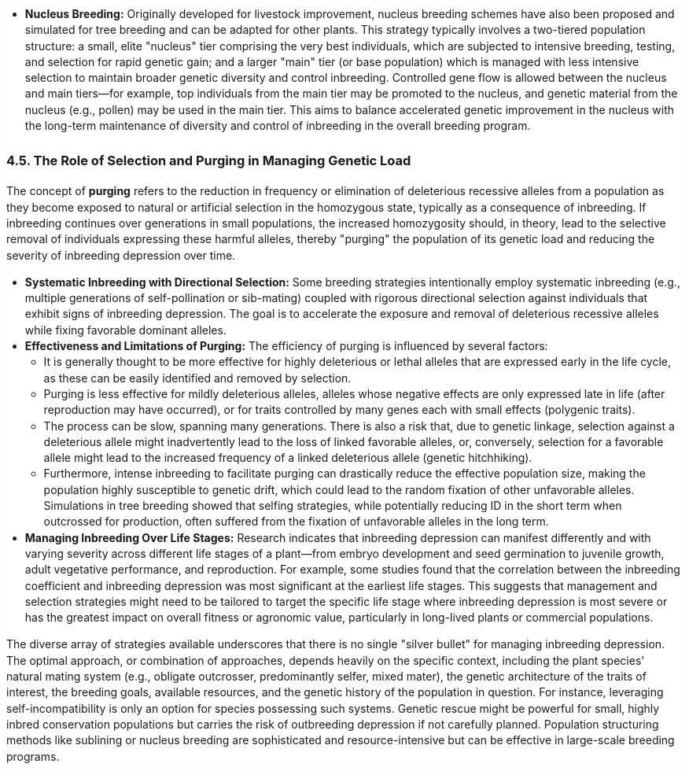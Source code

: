 * **Nucleus Breeding:** Originally developed for livestock improvement, nucleus breeding schemes have also been proposed and simulated for tree breeding and can be adapted for other plants. This strategy typically involves a two-tiered population structure: a small, elite "nucleus" tier comprising the very best individuals, which are subjected to intensive breeding, testing, and selection for rapid genetic gain; and a larger "main" tier (or base population) which is managed with less intensive selection to maintain broader genetic diversity and control inbreeding. Controlled gene flow is allowed between the nucleus and main tiers—for example, top individuals from the main tier may be promoted to the nucleus, and genetic material from the nucleus (e.g., pollen) may be used in the main tier. This aims to balance accelerated genetic improvement in the nucleus with the long-term maintenance of diversity and control of inbreeding in the overall breeding program.

### **4.5. The Role of Selection and Purging in Managing Genetic Load**

The concept of **purging** refers to the reduction in frequency or elimination of deleterious recessive alleles from a population as they become exposed to natural or artificial selection in the homozygous state, typically as a consequence of inbreeding. If inbreeding continues over generations in small populations, the increased homozygosity should, in theory, lead to the selective removal of individuals expressing these harmful alleles, thereby "purging" the population of its genetic load and reducing the severity of inbreeding depression over time.

* **Systematic Inbreeding with Directional Selection:** Some breeding strategies intentionally employ systematic inbreeding (e.g., multiple generations of self-pollination or sib-mating) coupled with rigorous directional selection against individuals that exhibit signs of inbreeding depression. The goal is to accelerate the exposure and removal of deleterious recessive alleles while fixing favorable dominant alleles.  
* **Effectiveness and Limitations of Purging:** The efficiency of purging is influenced by several factors:  
  * It is generally thought to be more effective for highly deleterious or lethal alleles that are expressed early in the life cycle, as these can be easily identified and removed by selection.  
  * Purging is less effective for mildly deleterious alleles, alleles whose negative effects are only expressed late in life (after reproduction may have occurred), or for traits controlled by many genes each with small effects (polygenic traits).  
  * The process can be slow, spanning many generations. There is also a risk that, due to genetic linkage, selection against a deleterious allele might inadvertently lead to the loss of linked favorable alleles, or, conversely, selection for a favorable allele might lead to the increased frequency of a linked deleterious allele (genetic hitchhiking).  
  * Furthermore, intense inbreeding to facilitate purging can drastically reduce the effective population size, making the population highly susceptible to genetic drift, which could lead to the random fixation of other unfavorable alleles. Simulations in tree breeding showed that selfing strategies, while potentially reducing ID in the short term when outcrossed for production, often suffered from the fixation of unfavorable alleles in the long term.  
* **Managing Inbreeding Over Life Stages:** Research indicates that inbreeding depression can manifest differently and with varying severity across different life stages of a plant—from embryo development and seed germination to juvenile growth, adult vegetative performance, and reproduction. For example, some studies found that the correlation between the inbreeding coefficient and inbreeding depression was most significant at the earliest life stages. This suggests that management and selection strategies might need to be tailored to target the specific life stage where inbreeding depression is most severe or has the greatest impact on overall fitness or agronomic value, particularly in long-lived plants or commercial populations.

The diverse array of strategies available underscores that there is no single "silver bullet" for managing inbreeding depression. The optimal approach, or combination of approaches, depends heavily on the specific context, including the plant species' natural mating system (e.g., obligate outcrosser, predominantly selfer, mixed mater), the genetic architecture of the traits of interest, the breeding goals, available resources, and the genetic history of the population in question. For instance, leveraging self-incompatibility is only an option for species possessing such systems. Genetic rescue might be powerful for small, highly inbred conservation populations but carries the risk of outbreeding depression if not carefully planned. Population structuring methods like sublining or nucleus breeding are sophisticated and resource-intensive but can be effective in large-scale breeding programs.  